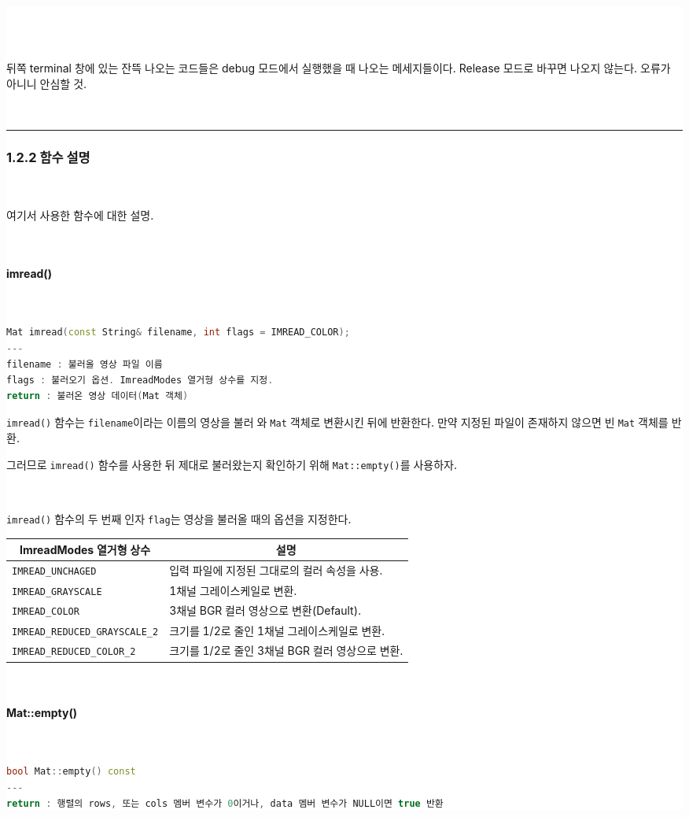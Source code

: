 <br>

<p align="center"><img src="/assets/image/vision/ch1/1.11.png" width="" height="" title="" alt=""><br/></p>

뒤쪽 terminal 창에 있는 잔뜩 나오는 코드들은 debug 모드에서 실행했을 때 나오는 메세지들이다. Release 모드로 바꾸면 나오지 않는다. 오류가 아니니 안심할 것.

<br>

***

### 1.2.2 함수 설명

<br>

여기서 사용한 함수에 대한 설명.

<br>

#### imread()
<br>

```cpp
Mat imread(const String& filename, int flags = IMREAD_COLOR);
---
filename : 불러올 영상 파일 이름
flags : 불러오기 옵션. ImreadModes 열거형 상수를 지정.
return : 불러온 영상 데이터(Mat 객체)
```

`imread()` 함수는 `filename`이라는 이름의 영상을 불러 와 `Mat` 객체로 변환시킨 뒤에 반환한다. 만약 지정된 파일이 존재하지 않으면 빈 `Mat` 객체를 반환.

그러므로 `imread()` 함수를 사용한 뒤 제대로 불러왔는지 확인하기 위해 `Mat::empty()`를 사용하자.

<br>

`imread()` 함수의 두 번째 인자 `flag`는 영상을 불러올 때의 옵션을 지정한다.

|ImreadModes 열거형 상수|설명|
|---|---|
|`IMREAD_UNCHAGED`|입력 파일에 지정된 그대로의 컬러 속성을 사용.|
|`IMREAD_GRAYSCALE`|1채널 그레이스케일로 변환.|
|`IMREAD_COLOR`|3채널 BGR 컬러 영상으로 변환(Default).|
|`IMREAD_REDUCED_GRAYSCALE_2`|크기를 1/2로 줄인 1채널 그레이스케일로 변환.|
|`IMREAD_REDUCED_COLOR_2`|크기를 1/2로 줄인 3채널 BGR 컬러 영상으로 변환.|

<br>

#### Mat::empty()
<br>

```cpp
bool Mat::empty() const
---
return : 행렬의 rows, 또는 cols 멤버 변수가 0이거나, data 멤버 변수가 NULL이면 true 반환
```
